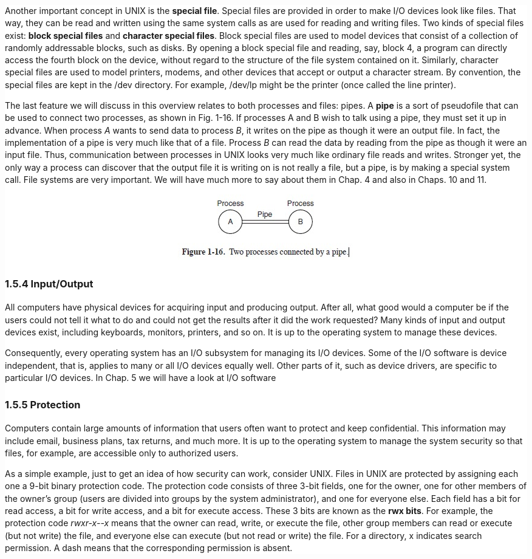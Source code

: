 Another important concept in UNIX is the **special file**. Special files are provided in order to make I/O devices look like files. That way, they can be read and written using the same system calls as are used for reading and writing files. Two kinds of special files exist: **block special files** and **character special files**. Block special files are used to model devices that consist of a collection of randomly addressable blocks, such as disks. By opening a block special file and reading, say, block 4, a program can directly access the fourth block on the device, without regard to the structure of the file system contained on it. Similarly, character special files are used to model printers, modems, and other devices that accept or output a character stream. By convention, the special files are kept in the /dev directory.
For example, /dev/lp might be the printer (once called the line printer).

The last feature we will discuss in this overview relates to both processes and files: pipes. A **pipe** is a sort of pseudofile that can be used to connect two processes, as shown in Fig. 1-16. If processes A and B wish to talk using a pipe, they must set it up in advance. When process *A* wants to send data to process *B*, it writes on the pipe as though it were an output file. In fact, the implementation of a pipe is very much like that of a file. Process *B* can read the data by reading from the pipe as though it were an input file. Thus, communication between processes in UNIX looks very much like ordinary file reads and writes. Stronger yet, the only way a process can discover that the output file it is writing on is not really a file, but a pipe, is by making a special system call. File systems are very important. We will have much more to say about them in Chap. 4 and also in Chaps. 10 and 11.

<center><img src="gambar16.jpeg"></center>


### **1.5.4 Input/Output**

All computers have physical devices for acquiring input and producing output. After all, what good would a computer be if the users could not tell it what to do and could not get the results after it did the work requested? Many kinds of input and output devices exist, including keyboards, monitors, printers, and so on. It is up to the operating system to manage these devices.

Consequently, every operating system has an I/O subsystem for managing its I/O devices. Some of the I/O software is device independent, that is, applies to many or all I/O devices equally well. Other parts of it, such as device drivers, are specific to particular I/O devices. In Chap. 5 we will have a look at I/O software

### **1.5.5 Protection**

Computers contain large amounts of information that users often want to protect and keep confidential. This information may include email, business plans, tax returns, and much more. It is up to the operating system to manage the system security so that files, for example, are accessible only to authorized users.

As a simple example, just to get an idea of how security can work, consider UNIX. Files in UNIX are protected by assigning each one a 9-bit binary protection code. The protection code consists of three 3-bit fields, one for the owner, one for other members of the owner’s group (users are divided into groups by the system administrator), and one for everyone else. Each field has a bit for read access, a bit for write access, and a bit for execute access. These 3 bits are known as the **rwx bits**. For example, the protection code *rwxr-x--x* means that the owner can read, write, or execute the file, other group members can read or execute (but not write) the file, and everyone else can execute (but not read or write) the file. For a directory, x indicates search permission. A dash means that the corresponding permission is absent.
